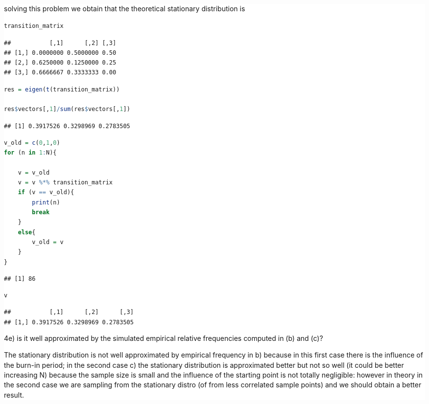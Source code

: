 solving this problem we obtain that the theoretical stationary distribution is


```r
transition_matrix
```

```
##           [,1]      [,2] [,3]
## [1,] 0.0000000 0.5000000 0.50
## [2,] 0.6250000 0.1250000 0.25
## [3,] 0.6666667 0.3333333 0.00
```

```r
res = eigen(t(transition_matrix))

res$vectors[,1]/sum(res$vectors[,1])
```

```
## [1] 0.3917526 0.3298969 0.2783505
```

```r
v_old = c(0,1,0)
for (n in 1:N){
    
    v = v_old
    v = v %*% transition_matrix
    if (v == v_old){
        print(n)
        break
    }
    else{
        v_old = v
    }
}
```

```
## [1] 86
```

```r
v
```

```
##           [,1]      [,2]      [,3]
## [1,] 0.3917526 0.3298969 0.2783505
```

4e)  is it well approximated by the simulated empirical relative
  frequencies computed in (b) and (c)?
  
The stationary distribution is not well approximated by empirical frequency in b) because in this first case there is the influence of the burn-in period; in the second case c) the stationary distribution is approximated better but not so well (it could be better increasing N) because the sample size is small and the influence of the starting point is not totally negligible: however in theory in the second case we are sampling from the stationary distro (of from less correlated sample points) and we should obtain a better result.
  